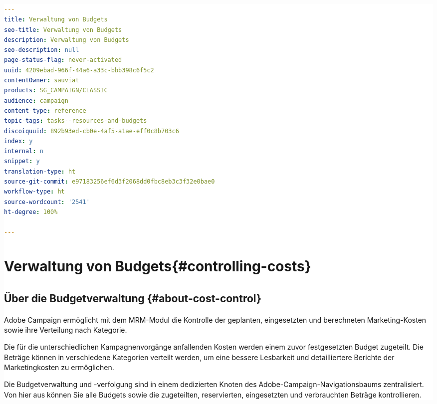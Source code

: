 ```yaml
---
title: Verwaltung von Budgets
seo-title: Verwaltung von Budgets
description: Verwaltung von Budgets
seo-description: null
page-status-flag: never-activated
uuid: 4209ebad-966f-44a6-a33c-bbb398c6f5c2
contentOwner: sauviat
products: SG_CAMPAIGN/CLASSIC
audience: campaign
content-type: reference
topic-tags: tasks--resources-and-budgets
discoiquuid: 892b93ed-cb0e-4af5-a1ae-eff0c8b703c6
index: y
internal: n
snippet: y
translation-type: ht
source-git-commit: e97183256ef6d3f2068dd0fbc8eb3c3f32e0bae0
workflow-type: ht
source-wordcount: '2541'
ht-degree: 100%

---
```



# Verwaltung von Budgets{#controlling-costs}

## Über die Budgetverwaltung {#about-cost-control}

Adobe Campaign ermöglicht mit dem MRM-Modul die Kontrolle der geplanten, eingesetzten und berechneten Marketing-Kosten sowie ihre Verteilung nach Kategorie.

Die für die unterschiedlichen Kampagnenvorgänge anfallenden Kosten werden einem zuvor festgesetzten Budget zugeteilt. Die Beträge können in verschiedene Kategorien verteilt werden, um eine bessere Lesbarkeit und detailliertere Berichte der Marketingkosten zu ermöglichen.

Die Budgetverwaltung und -verfolgung sind in einem dedizierten Knoten des Adobe-Campaign-Navigationsbaums zentralisiert. Von hier aus können Sie alle Budgets sowie die zugeteilten, reservierten, eingesetzten und verbrauchten Beträge kontrollieren.
